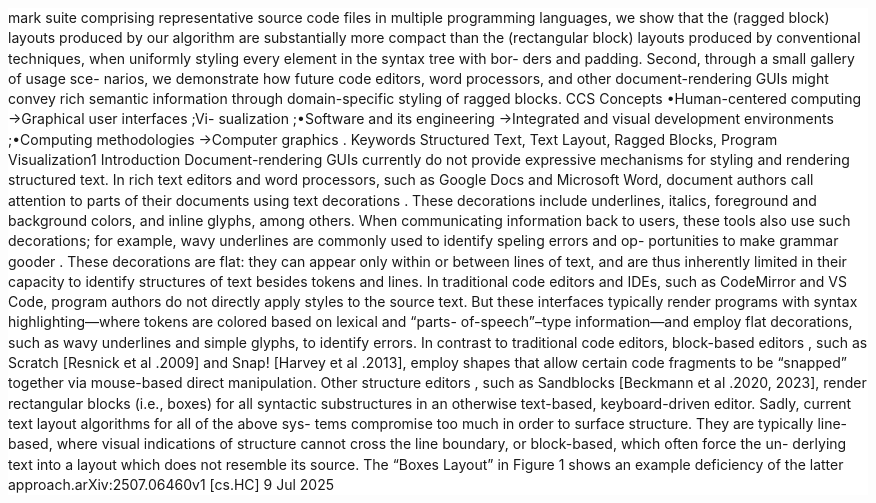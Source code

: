mark suite comprising representative source code files in multiple
programming languages, we show that the (ragged block) layouts
produced by our algorithm are substantially more compact than the
(rectangular block) layouts produced by conventional techniques,
when uniformly styling every element in the syntax tree with bor-
ders and padding. Second, through a small gallery of usage sce-
narios, we demonstrate how future code editors, word processors,
and other document-rendering GUIs might convey rich semantic
information through domain-specific styling of ragged blocks.
CCS Concepts
•Human-centered computing →Graphical user interfaces ;Vi-
sualization ;•Software and its engineering →Integrated and
visual development environments ;•Computing methodologies
→Computer graphics .
Keywords
Structured Text, Text Layout, Ragged Blocks, Program Visualization1 Introduction
Document-rendering GUIs currently do not provide expressive
mechanisms for styling and rendering structured text.
In rich text editors and word processors, such as Google Docs
and Microsoft Word, document authors call attention to parts of
their documents using text decorations . These decorations include
underlines, italics, foreground and background colors, and inline
glyphs, among others. When communicating information back to
users, these tools also use such decorations; for example, wavy
underlines are commonly used to identify
speling errors and op-
portunities to make grammar
gooder . These decorations are flat:
they can appear only within or between lines of text, and are thus
inherently limited in their capacity to identify structures of text
besides tokens and lines.
In traditional code editors and IDEs, such as CodeMirror and VS
Code, program authors do not directly apply styles to the source
text. But these interfaces typically render programs with syntax
highlighting—where tokens are colored based on lexical and “parts-
of-speech”–type information—and employ flat decorations, such as
wavy underlines and simple glyphs, to identify errors.
In contrast to traditional code editors, block-based editors , such as
Scratch [Resnick et al .2009] and Snap! [Harvey et al .2013], employ
shapes that allow certain code fragments to be “snapped” together
via mouse-based direct manipulation. Other structure editors , such
as Sandblocks [Beckmann et al .2020, 2023], render rectangular
blocks (i.e., boxes) for all syntactic substructures in an otherwise
text-based, keyboard-driven editor.
Sadly, current text layout algorithms for all of the above sys-
tems compromise too much in order to surface structure. They are
typically line-based, where visual indications of structure cannot
cross the line boundary, or block-based, which often force the un-
derlying text into a layout which does not resemble its source. The
“Boxes Layout” in Figure 1 shows an example deficiency of the
latter approach.arXiv:2507.06460v1  [cs.HC]  9 Jul 2025
